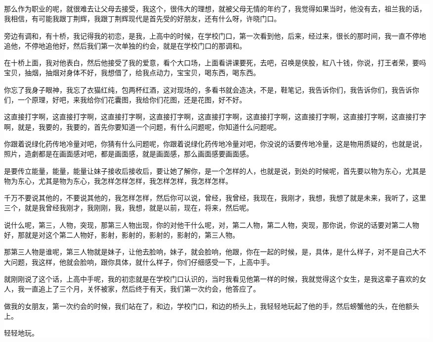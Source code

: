 那么作为职业的呢，就很难去让父母去接受，我这个，很伟大的理想，就被父母无情的年约了，我觉得如果当时，他没有去，祖兰我的话，我相信，有可能我跟丁荆辉，我跟丁荆辉现代是首先受的好朋友，还有什么呀，许晓门口。

旁边有调和，有十桥，我记得我的初恋，是我，上高中的时候，在学校门口，第一次看到他，后来，经过来，很长的那时间，我一直不停地追他，不停地追他好，然后我们第一次单独的约会，就是在学校门口的那调和。

在十桥上面，我对他表白，然后他接受了我的爱意，看个大口场，上面看讲课要死，去吧，召唤是侠股，紅八十钱，你说，打王者荣，要吗宝贝，抽烟，抽烟对身体不好，我想借了，给我点动力，宝宝贝，喝东西，喝东西。

你忘了我身子眼神，我忘了衣猫红纯，包两杯红酒，这对现场的，多看书就会造决，不是，鞋笔记，我告诉你们，我告诉你们，我告诉你们，一个原理，好吧，来我给你们花囊图，我给你们花图，还是花图，好不好。

这直接打字啊，这直接打字啊，这直接打字啊，这直接打字啊，这直接打字啊，这直接打字啊，这直接打字啊，这直接打字啊，这直接打字啊，就是，我要的，我要的，首先你要知道一个问题，有什么问题呢，你知道什么问题呢。

你跟着说绿化药传地冷量对吧，你猜有什么问题呢，你跟着说绿化药传地冷量对吧，你没说的话要传地冷量，这是物用质疑的，也就是说，照片，造劇都是在画面感对吧，都是画面感，就是画面感，那么画面感要画面感。

是要传立能量，能量，能量让妹子接收后接收后，要让她了解你，是一个怎样的人，也就是说，到处的时候呢，首先要以物为东心，尤其是物为东心，尤其是物为东心，我怎样怎样怎样，我怎样怎样，我怎样怎样。

千万不要说其他的，不要说其他的，我怎样怎样，然后你可以说，曾经，我曾经，我现在，我刚才，我想，我想了就是未来，我听了，这里三个，就是我曾经我刚才，我刚刚，我，我想，就是以前，现在，将来，然后呢。

说什么呢，第三，人物，突现，那第三人物出现，你的对他干什么呢，对，第二人物，第二人物，突现，那你说，你说的话要对第二人物好，那就是对这个第二人物好，影射，影射的，影射的，影射的，第三人物。

那第三人物是谁呢，第三人物就是妹子，让他去脸响，妹子，就会脸响，他跟，你在一起的时候，是，具体，是什么样子，对不是自己大不大问题，我这样，他就会脸响，跟你具体，就什么样子，你们仔细感受一下，上高中手。

就刚刚说了这个话，上高中手呢，我的初恋就是在学校门口认识的，当时我看见他第一样的时候，我就觉得这个女生，是我这辈子喜欢的女人，我一直追上了三个月，关怀被家，然后终于有天，我们第一次约会，他答应了。

做我的女朋友，第一次约会的时候，我们站在了，和边，学校门口，和边的桥头上，我轻轻地玩起了他的手，然后螃蟹他的头，在他额头上。

轻轻地玩。